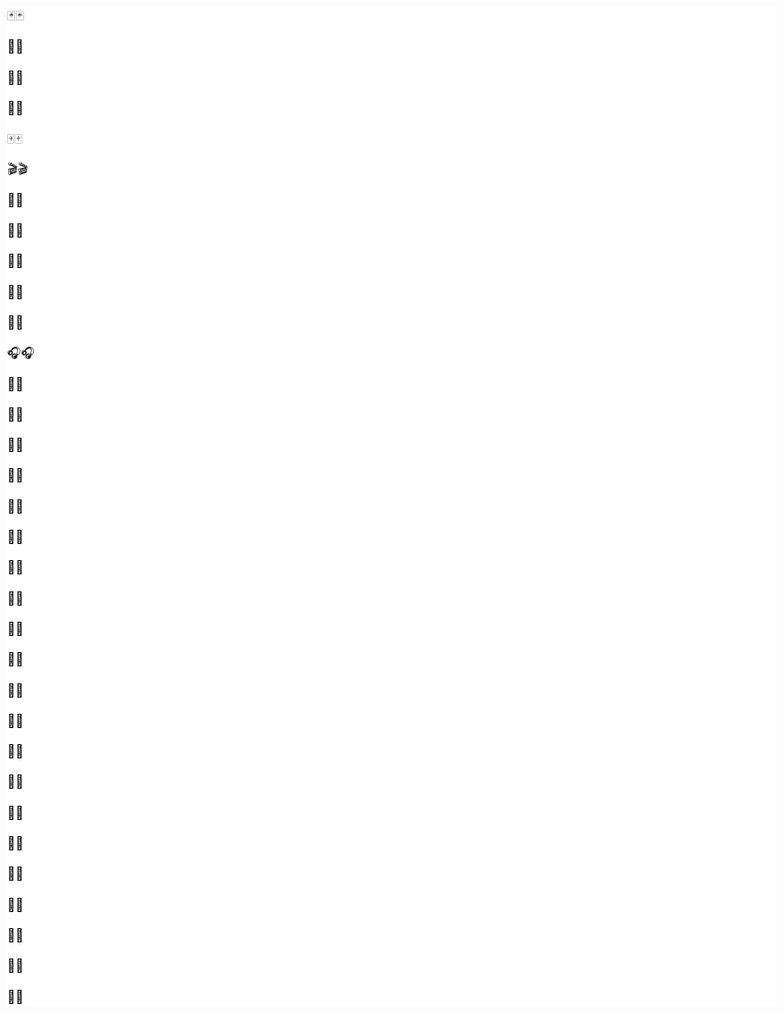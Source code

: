 🃏:black_joker:

🎴:flower_playing_cards:

🎲:game_die:

🎯:dart:

🀄:mahjong:

🎬:clapper:

📝:memo:

📝:pencil:

📖:book:

🎨:art:

🎤:microphone:

🎧:headphones:

🎺:trumpet:

🎷:saxophone:

🎸:guitar:

👞:shoe:

👡:sandal:

👠:high_heel:

💄:lipstick:

👢:boot:

👕:shirt:

👕:tshirt:

👔:necktie:

👚:womans_clothes:

👗:dress:

🎽:running_shirt_with_sash:

👖:jeans:

👘:kimono:

👙:bikini:

🎀:ribbon:

🎩:tophat:

👑:crown:

👒:womans_hat:
